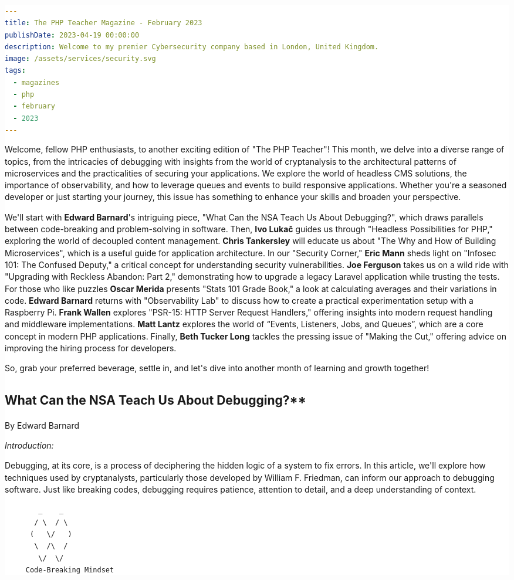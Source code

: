 ```yaml
---
title: The PHP Teacher Magazine - February 2023
publishDate: 2023-04-19 00:00:00
description: Welcome to my premier Cybersecurity company based in London, United Kingdom.
image: /assets/services/security.svg
tags:
  - magazines
  - php
  - february
  - 2023
---
```


Welcome, fellow PHP enthusiasts, to another exciting edition of "The PHP Teacher"! This month, we delve into a diverse range of topics, from the intricacies of debugging with insights from the world of cryptanalysis to the architectural patterns of microservices and the practicalities of securing your applications. We explore the world of headless CMS solutions, the importance of observability, and how to leverage queues and events to build responsive applications. Whether you're a seasoned developer or just starting your journey, this issue has something to enhance your skills and broaden your perspective.

We'll start with **Edward Barnard**'s intriguing piece, "What Can the NSA Teach Us About Debugging?", which draws parallels between code-breaking and problem-solving in software. Then, **Ivo Lukač** guides us through "Headless Possibilities for PHP," exploring the world of decoupled content management. **Chris Tankersley** will educate us about "The Why and How of Building Microservices", which is a useful guide for application architecture. In our "Security Corner," **Eric Mann** sheds light on "Infosec 101: The Confused Deputy," a critical concept for understanding security vulnerabilities. **Joe Ferguson** takes us on a wild ride with "Upgrading with Reckless Abandon: Part 2," demonstrating how to upgrade a legacy Laravel application while trusting the tests. For those who like puzzles **Oscar Merida** presents "Stats 101 Grade Book," a look at calculating averages and their variations in code. **Edward Barnard** returns with "Observability Lab" to discuss how to create a practical experimentation setup with a Raspberry Pi. **Frank Wallen** explores "PSR-15: HTTP Server Request Handlers," offering insights into modern request handling and middleware implementations. **Matt Lantz** explores the world of “Events, Listeners, Jobs, and Queues”, which are a core concept in modern PHP applications. Finally, **Beth Tucker Long** tackles the pressing issue of "Making the Cut," offering advice on improving the hiring process for developers.

So, grab your preferred beverage, settle in, and let's dive into another month of learning and growth together!


## What Can the NSA Teach Us About Debugging?**

By Edward Barnard

_Introduction:_

Debugging, at its core, is a process of deciphering the hidden logic of a system to fix errors. In this article, we'll explore how techniques used by cryptanalysts, particularly those developed by William F. Friedman, can inform our approach to debugging software. Just like breaking codes, debugging requires patience, attention to detail, and a deep understanding of context.

```
        _    _
       / \  / \
      (   \/   )
       \  /\  /
        \/  \/
     Code-Breaking Mindset
```
